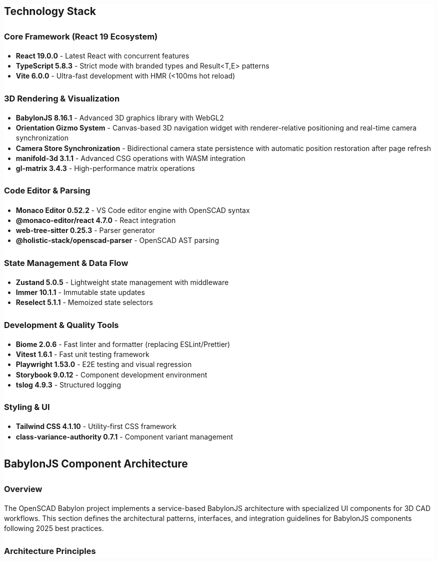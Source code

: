 ## Technology Stack

### **Core Framework (React 19 Ecosystem)**
- **React 19.0.0** - Latest React with concurrent features
- **TypeScript 5.8.3** - Strict mode with branded types and Result<T,E> patterns
- **Vite 6.0.0** - Ultra-fast development with HMR (<100ms hot reload)

### **3D Rendering & Visualization**
- **BabylonJS 8.16.1** - Advanced 3D graphics library with WebGL2
- **Orientation Gizmo System** - Canvas-based 3D navigation widget with renderer-relative positioning and real-time camera synchronization
- **Camera Store Synchronization** - Bidirectional camera state persistence with automatic position restoration after page refresh
- **manifold-3d 3.1.1** - Advanced CSG operations with WASM integration
- **gl-matrix 3.4.3** - High-performance matrix operations

### **Code Editor & Parsing**
- **Monaco Editor 0.52.2** - VS Code editor engine with OpenSCAD syntax
- **@monaco-editor/react 4.7.0** - React integration
- **web-tree-sitter 0.25.3** - Parser generator
- **@holistic-stack/openscad-parser** - OpenSCAD AST parsing

### **State Management & Data Flow**
- **Zustand 5.0.5** - Lightweight state management with middleware
- **Immer 10.1.1** - Immutable state updates
- **Reselect 5.1.1** - Memoized state selectors

### **Development & Quality Tools**
- **Biome 2.0.6** - Fast linter and formatter (replacing ESLint/Prettier)
- **Vitest 1.6.1** - Fast unit testing framework
- **Playwright 1.53.0** - E2E testing and visual regression
- **Storybook 9.0.12** - Component development environment
- **tslog 4.9.3** - Structured logging

### **Styling & UI**
- **Tailwind CSS 4.1.10** - Utility-first CSS framework
- **class-variance-authority 0.7.1** - Component variant management

## BabylonJS Component Architecture

### Overview

The OpenSCAD Babylon project implements a service-based BabylonJS architecture with specialized UI components for 3D CAD workflows. This section defines the architectural patterns, interfaces, and integration guidelines for BabylonJS components following 2025 best practices.

### Architecture Principles
